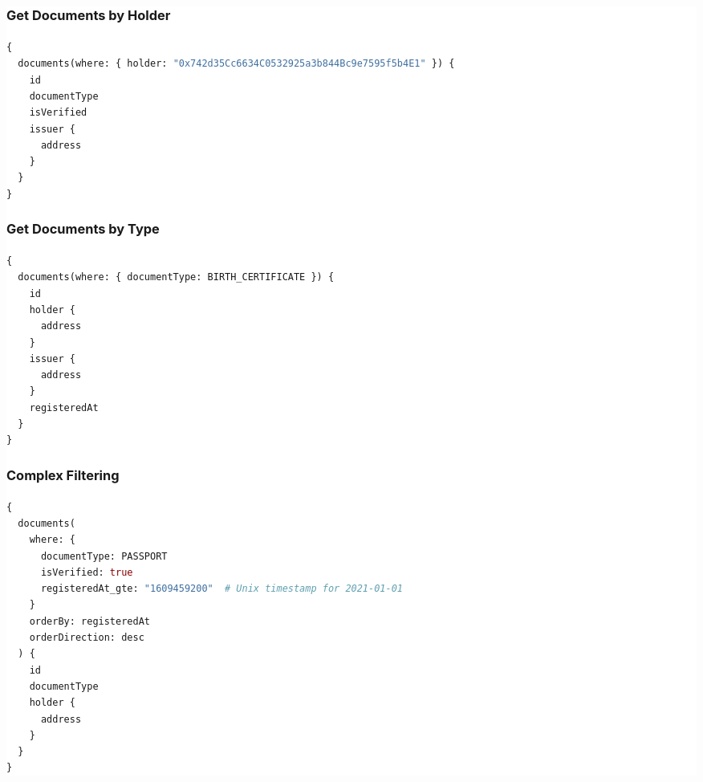 ### Get Documents by Holder

```graphql
{
  documents(where: { holder: "0x742d35Cc6634C0532925a3b844Bc9e7595f5b4E1" }) {
    id
    documentType
    isVerified
    issuer {
      address
    }
  }
}
```

### Get Documents by Type

```graphql
{
  documents(where: { documentType: BIRTH_CERTIFICATE }) {
    id
    holder {
      address
    }
    issuer {
      address
    }
    registeredAt
  }
}
```

### Complex Filtering

```graphql
{
  documents(
    where: {
      documentType: PASSPORT
      isVerified: true
      registeredAt_gte: "1609459200"  # Unix timestamp for 2021-01-01
    }
    orderBy: registeredAt
    orderDirection: desc
  ) {
    id
    documentType
    holder {
      address
    }
  }
}
```
